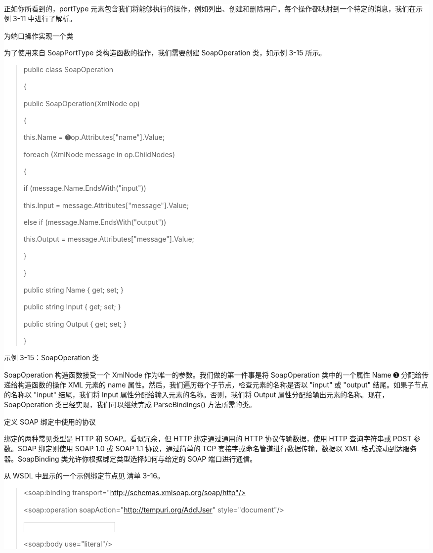 正如你所看到的，portType 元素包含我们将能够执行的操作，例如列出、创建和删除用户。每个操作都映射到一个特定的消息，我们在示例 3-11 中进行了解析。

为端口操作实现一个类

为了使用来自 SoapPortType 类构造函数的操作，我们需要创建 SoapOperation 类，如示例 3-15 所示。

> public class SoapOperation
> 
> {
> 
> public SoapOperation(XmlNode op)
> 
> {
> 
> this.Name = ➊op.Attributes["name"].Value;
> 
> foreach (XmlNode message in op.ChildNodes)
> 
> {
> 
> if (message.Name.EndsWith("input"))
> 
> this.Input = message.Attributes["message"].Value;
> 
> else if (message.Name.EndsWith("output"))
> 
> this.Output = message.Attributes["message"].Value;
> 
> }
> 
> }
> 
> public string Name { get; set; }
> 
> public string Input { get; set; }
> 
> public string Output { get; set; }
> 
> }

示例 3-15：SoapOperation 类

SoapOperation 构造函数接受一个 XmlNode 作为唯一的参数。我们做的第一件事是将 SoapOperation 类中的一个属性 Name ➊ 分配给传递给构造函数的操作 XML 元素的 name 属性。然后，我们遍历每个子节点，检查元素的名称是否以 "input" 或 "output" 结尾。如果子节点的名称以 "input" 结尾，我们将 Input 属性分配给输入元素的名称。否则，我们将 Output 属性分配给输出元素的名称。现在，SoapOperation 类已经实现，我们可以继续完成 ParseBindings() 方法所需的类。

定义 SOAP 绑定中使用的协议

绑定的两种常见类型是 HTTP 和 SOAP。看似冗余，但 HTTP 绑定通过通用的 HTTP 协议传输数据，使用 HTTP 查询字符串或 POST 参数。SOAP 绑定则使用 SOAP 1.0 或 SOAP 1.1 协议，通过简单的 TCP 套接字或命名管道进行数据传输，数据以 XML 格式流动到达服务器。SoapBinding 类允许你根据绑定类型选择如何与给定的 SOAP 端口进行通信。

从 WSDL 中显示的一个示例绑定节点见 清单 3-16。

> <binding name="VulnerableServiceSoap" type="s0:VulnerableServiceSoap">
> 
> <soap:binding transport="http://schemas.xmlsoap.org/soap/http"/>
> 
> <operation name="AddUser">
> 
> <soap:operation soapAction="http://tempuri.org/AddUser" style="document"/>
> 
> <input>
> 
> <soap:body use="literal"/>
> 
> </input>
> 
> <output>